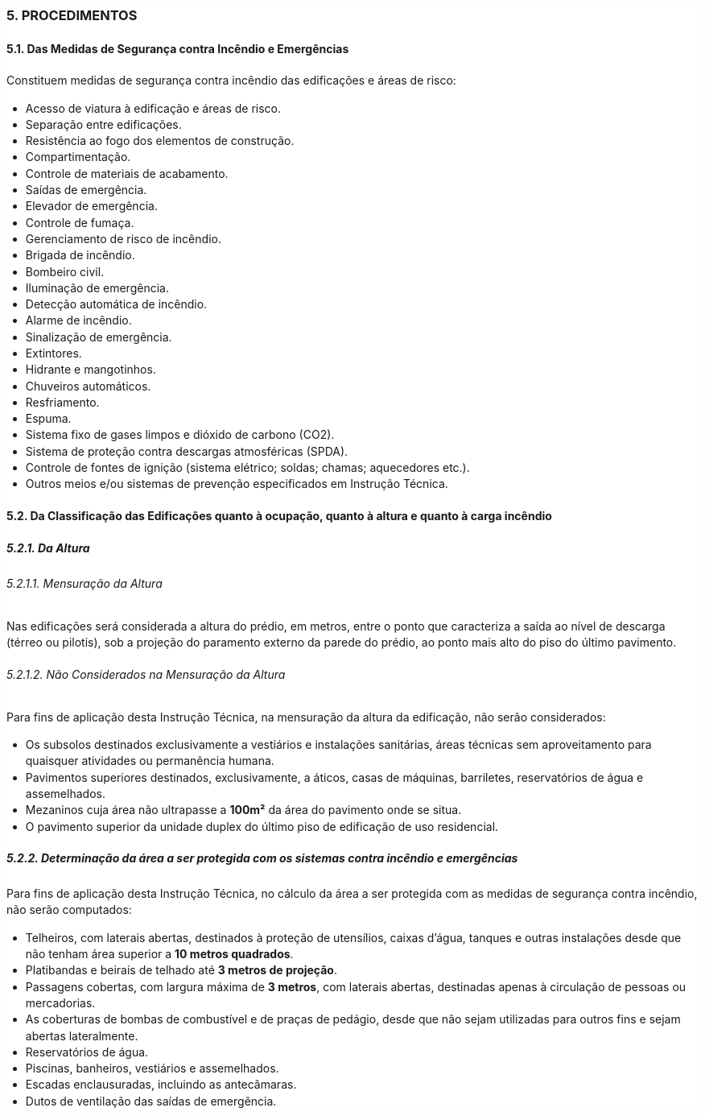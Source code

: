 ### 5. PROCEDIMENTOS
#### 5.1. Das Medidas de Segurança contra Incêndio e Emergências
Constituem medidas de segurança contra incêndio das edificações e áreas de risco:
-   Acesso de viatura à edificação e áreas de risco.
-   Separação entre edificações.
-   Resistência ao fogo dos elementos de construção.
-   Compartimentação.
-   Controle de materiais de acabamento.
-   Saídas de emergência.
-   Elevador de emergência.
-   Controle de fumaça.
-   Gerenciamento de risco de incêndio.
-   Brigada de incêndio.
-   Bombeiro civil.
-   Iluminação de emergência.
-   Detecção automática de incêndio.
-   Alarme de incêndio.
-   Sinalização de emergência.
-   Extintores.
-   Hidrante e mangotinhos.
-   Chuveiros automáticos.
-   Resfriamento.
-   Espuma.
-   Sistema fixo de gases limpos e dióxido de carbono (CO2).
-   Sistema de proteção contra descargas atmosféricas (SPDA).
-   Controle de fontes de ignição (sistema elétrico; soldas; chamas; aquecedores etc.).
-   Outros meios e/ou sistemas de prevenção especificados em Instrução Técnica.

#### 5.2. Da Classificação das Edificações quanto à ocupação, quanto à altura e quanto à carga incêndio
##### 5.2.1. Da Altura
###### 5.2.1.1. Mensuração da Altura
Nas edificações será considerada a altura do prédio, em metros, entre o ponto que caracteriza a saída ao nível de descarga (térreo ou pilotis), sob a projeção do paramento externo da parede do prédio, ao ponto mais alto do piso do último pavimento.
###### 5.2.1.2. Não Considerados na Mensuração da Altura
Para fins de aplicação desta Instrução Técnica, na mensuração da altura da edificação, não serão considerados:
-   Os subsolos destinados exclusivamente a vestiários e instalações sanitárias, áreas técnicas sem aproveitamento para quaisquer atividades ou permanência humana.
-   Pavimentos superiores destinados, exclusivamente, a áticos, casas de máquinas, barriletes, reservatórios de água e assemelhados.
-   Mezaninos cuja área não ultrapasse a **100m²** da área do pavimento onde se situa.
-   O pavimento superior da unidade duplex do último piso de edificação de uso residencial.

##### 5.2.2. Determinação da área a ser protegida com os sistemas contra incêndio e emergências
Para fins de aplicação desta Instrução Técnica, no cálculo da área a ser protegida com as medidas de segurança contra incêndio, não serão computados:
-   Telheiros, com laterais abertas, destinados à proteção de utensílios, caixas d’água, tanques e outras instalações desde que não tenham área superior a **10 metros quadrados**.
-   Platibandas e beirais de telhado até **3 metros de projeção**.
-   Passagens cobertas, com largura máxima de **3 metros**, com laterais abertas, destinadas apenas à circulação de pessoas ou mercadorias.
-   As coberturas de bombas de combustível e de praças de pedágio, desde que não sejam utilizadas para outros fins e sejam abertas lateralmente.
-   Reservatórios de água.
-   Piscinas, banheiros, vestiários e assemelhados.
-   Escadas enclausuradas, incluindo as antecâmaras.
-   Dutos de ventilação das saídas de emergência.
